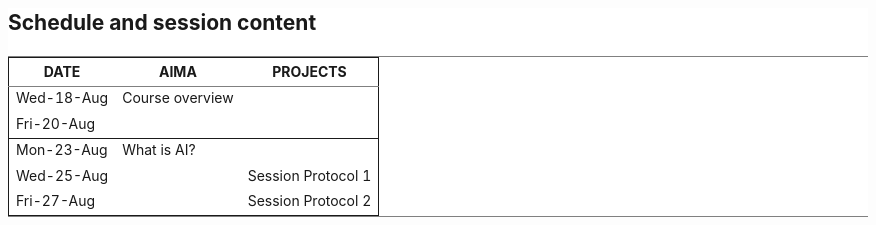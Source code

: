
## Schedule and session content

<table border="2" cellspacing="0" cellpadding="6" rules="groups" frame="hsides">


<colgroup>
<col  class="org-left" />

<col  class="org-left" />

<col  class="org-left" />
</colgroup>
<thead>
<tr>
<th scope="col" class="org-left">DATE</th>
<th scope="col" class="org-left">AIMA</th>
<th scope="col" class="org-left">PROJECTS</th>
</tr>
</thead>

<tbody>
<tr>
<td class="org-left">Wed-18-Aug</td>
<td class="org-left">Course overview</td>
<td class="org-left">&#xa0;</td>
</tr>


<tr>
<td class="org-left">Fri-20-Aug</td>
<td class="org-left">&#xa0;</td>
<td class="org-left">&#xa0;</td>
</tr>
</tbody>

<tbody>
<tr>
<td class="org-left">Mon-23-Aug</td>
<td class="org-left">What is AI?</td>
<td class="org-left">&#xa0;</td>
</tr>


<tr>
<td class="org-left">Wed-25-Aug</td>
<td class="org-left">&#xa0;</td>
<td class="org-left">Session Protocol 1</td>
</tr>


<tr>
<td class="org-left">Fri-27-Aug</td>
<td class="org-left">&#xa0;</td>
<td class="org-left">Session Protocol 2</td>
</tr>
</tbody>
